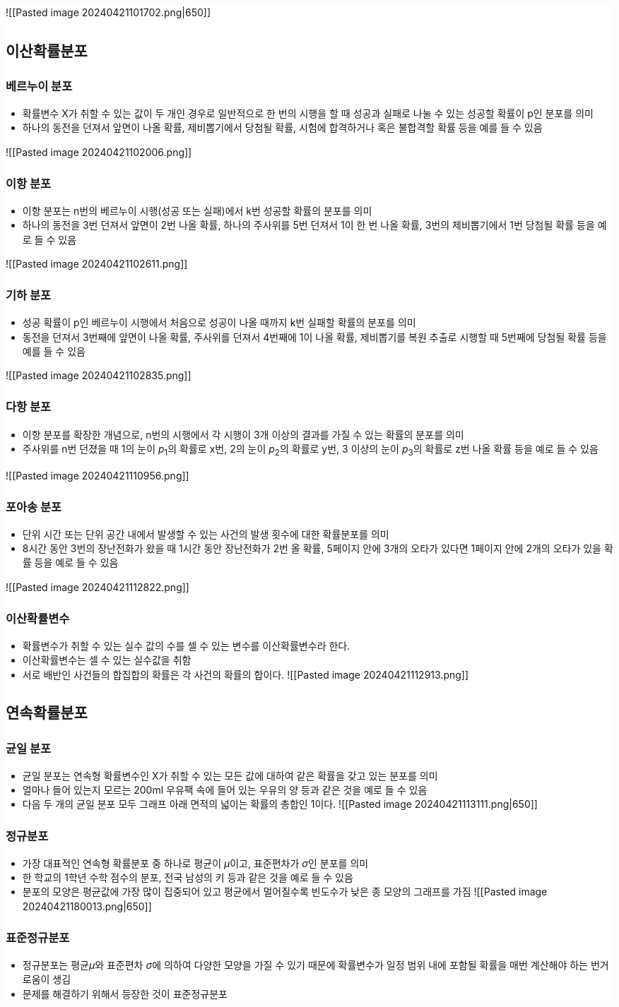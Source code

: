 ![[Pasted image 20240421101702.png|650]]


## 이산확률분포 
### 베르누이 분포 
- 확률변수 X가 취할 수 있는 값이 두 개인 경우로 일반적으로 한 번의 시행을 할 때 성공과 실패로 나눌 수 있는 성공할 확률이 p인 분포를 의미 
- 하나의 동전을 던져서 앞면이 나올 확률, 제비뽑기에서 당첨될 확률, 시험에 합격하거나 혹은 불합격할 확률 등을 예를 들 수 있음 

![[Pasted image 20240421102006.png]]

### 이항 분포 
- 이항 분포는 n번의 베르누이 시행(성공 또는 실패)에서 k번 성공할 확률의 분포를 의미 
- 하나의 동전을 3번 던져서 앞면이 2번 나올 확률, 하나의 주사위를 5번 던져서 1이 한 번 나올 확률, 3번의 제비뽑기에서 1번 당첨될 확률 등을 예로 들 수 있음 

![[Pasted image 20240421102611.png]]

### 기하 분포 
- 성공 확률이 p인 베르누이 시행에서 처음으로 성공이 나올 때까지 k번 실패할 확률의 분포를 의미 
- 동전을 던져서 3번째에 앞면이 나올 확률, 주사위를 던져서 4번째에 1이 나올 확률, 제비뽑기를 복원 추출로 시행할 때 5번째에 당첨될 확률 등을 예를 들 수 있음

![[Pasted image 20240421102835.png]]

### 다항 분포 
- 이항 분포를 확장한 개념으로, n번의 시행에서 각 시행이 3개 이상의 결과를 가질 수 있는 확률의 분포를 의미
- 주사위를 n번 던졌을 때 1의 눈이 $p_1$의 확률로 x번, 2의 눈이 $p_2$의 확률로 y번, 3 이상의 눈이 $p_3$의 확률로 z번 나올 확률 등을 예로 들 수 있음 

![[Pasted image 20240421110956.png]]

### 포아송 분포 
- 단위 시간 또는 단위 공간 내에서 발생할 수 있는 사건의 발생 횟수에 대한 확률분포를 의미 
- 8시간 동안 3번의 장난전화가 왔을 때 1시간 동안 장난전화가 2번 올 확률, 5페이지 안에 3개의 오타가 있다면 1페이지 안에 2개의 오타가 있을 확률 등을 예로 들 수 있음 

![[Pasted image 20240421112822.png]]


### 이산확률변수 
- 확률변수가 취할 수 있는 실수 값의 수를 셀 수 있는 변수를 이산확률변수라 한다. 
- 이산확률변수는 셀 수 있는 실수값을 취함 
- 서로 배반인 사건들의 합집합의 확률은 각 사건의 확률의 합이다. 
![[Pasted image 20240421112913.png]]
## 연속확률분포 
### 균일 분포 
- 균일 분포는 연속형 확률변수인 X가 취할 수 있는 모든 값에 대하여 같은 확률을 갖고 있는 분포를 의미 
- 얼마나 들어 있는지 모르는 200ml 우유팩 속에 들어 있는 우유의 양 등과 같은 것을 예로 들 수 있음 
- 다음 두 개의 균일 분포 모두 그래프 아래 면적의 넓이는 확률의 총합인 1이다. 
![[Pasted image 20240421113111.png|650]]
### 정규분포 
- 가장 대표적인 연속형 확률분포 중 하나로 평균이 $\mu$이고, 표준편차가 $\sigma$인 분포를 의미 
- 한 학교의  1학년 수학 점수의 분포, 전국 남성의 키 등과 같은 것을 예로 들 수 있음 
- 분포의 모양은 평균값에 가장 많이 집중되어 있고 평균에서 멀어질수록 빈도수가 낮은 종 모양의 그래프를 가짐 
![[Pasted image 20240421180013.png|650]]
### 표준정규분포 
- 정규분포는 평균$\mu$와 표준편차 $\sigma$에 의하여 다양한 모양을 가질 수 있기 때문에 확률변수가 일정 범위 내에 포함될 확률을 매번 계산해야 하는 번거로움이 생김 
- 문제를 해결하기 위해서 등장한 것이 표준정규분포 